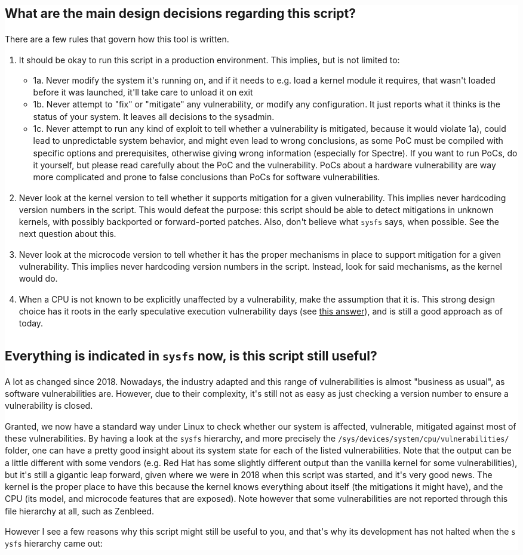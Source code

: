 ## What are the main design decisions regarding this script?

There are a few rules that govern how this tool is written.

1) It should be okay to run this script in a production environment. This implies, but is not limited to:

   * 1a. Never modify the system it's running on, and if it needs to e.g. load a kernel module it requires, that wasn't loaded before it was launched, it'll take care to unload it on exit
   * 1b. Never attempt to "fix" or "mitigate" any vulnerability, or modify any configuration. It just reports what it thinks is the status of your system. It leaves all decisions to the sysadmin.
   * 1c. Never attempt to run any kind of exploit to tell whether a vulnerability is mitigated, because it would violate 1a), could lead to unpredictable system behavior, and might even lead to wrong conclusions, as some PoC must be compiled with specific options and prerequisites, otherwise giving wrong information (especially for Spectre). If you want to run PoCs, do it yourself, but please read carefully about the PoC and the vulnerability. PoCs about a hardware vulnerability are way more complicated and prone to false conclusions than PoCs for software vulnerabilities.

2) Never look at the kernel version to tell whether it supports mitigation for a given vulnerability. This implies never hardcoding version numbers in the script. This would defeat the purpose: this script should be able to detect mitigations in unknown kernels, with possibly backported or forward-ported patches. Also, don't believe what `sysfs` says, when possible. See the next question about this.

3) Never look at the microcode version to tell whether it has the proper mechanisms in place to support mitigation for a given vulnerability. This implies never hardcoding version numbers in the script. Instead, look for said mechanisms, as the kernel would do.

4) When a CPU is not known to be explicitly unaffected by a vulnerability, make the assumption that it is. This strong design choice has it roots in the early speculative execution vulnerability days (see [this answer](#why-was-this-script-written-in-the-first-place)), and is still a good approach as of today.

## Everything is indicated in `sysfs` now, is this script still useful?

A lot as changed since 2018. Nowadays, the industry adapted and this range of vulnerabilities is almost "business as usual", as software vulnerabilities are. However, due to their complexity, it's still not as easy as just checking a version number to ensure a vulnerability is closed.

Granted, we now have a standard way under Linux to check whether our system is affected, vulnerable, mitigated against most of these vulnerabilities. By having a look at the `sysfs` hierarchy, and more precisely the `/sys/devices/system/cpu/vulnerabilities/` folder, one can have a pretty good insight about its system state for each of the listed vulnerabilities. Note that the output can be a little different with some vendors (e.g. Red Hat has some slightly different output than the vanilla kernel for some vulnerabilities), but it's still a gigantic leap forward, given where we were in 2018 when this script was started, and it's very good news. The kernel is the proper place to have this because the kernel knows everything about itself (the mitigations it might have), and the CPU (its model, and microcode features that are exposed). Note however that some vulnerabilities are not reported through this file hierarchy at all, such as Zenbleed.

However I see a few reasons why this script might still be useful to you, and that's why its development has not halted when the `sysfs` hierarchy came out:
